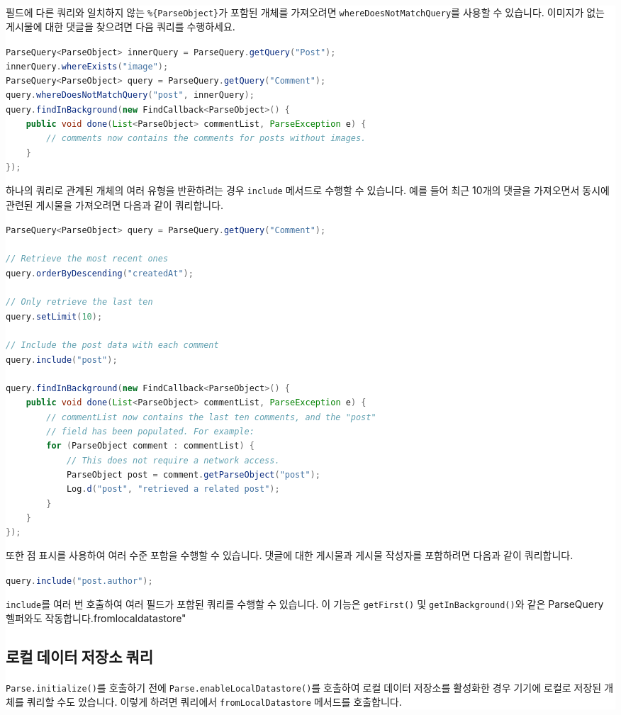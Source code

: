 필드에 다른 쿼리와 일치하지 않는 `%{ParseObject}`가 포함된 개체를 가져오려면 `whereDoesNotMatchQuery`를 사용할 수 있습니다. 이미지가 없는 게시물에 대한 댓글을 찾으려면 다음 쿼리를 수행하세요.

```java
ParseQuery<ParseObject> innerQuery = ParseQuery.getQuery("Post");
innerQuery.whereExists("image");
ParseQuery<ParseObject> query = ParseQuery.getQuery("Comment");
query.whereDoesNotMatchQuery("post", innerQuery);
query.findInBackground(new FindCallback<ParseObject>() {
    public void done(List<ParseObject> commentList, ParseException e) {
        // comments now contains the comments for posts without images.
    }
});
```

하나의 쿼리로 관계된 개체의 여러 유형을 반환하려는 경우 `include` 메서드로 수행할 수 있습니다. 예를 들어 최근 10개의 댓글을 가져오면서 동시에 관련된 게시물을 가져오려면 다음과 같이 쿼리합니다.

```java
ParseQuery<ParseObject> query = ParseQuery.getQuery("Comment");

// Retrieve the most recent ones
query.orderByDescending("createdAt");

// Only retrieve the last ten
query.setLimit(10);

// Include the post data with each comment
query.include("post");

query.findInBackground(new FindCallback<ParseObject>() {
    public void done(List<ParseObject> commentList, ParseException e) {
        // commentList now contains the last ten comments, and the "post"
        // field has been populated. For example:
        for (ParseObject comment : commentList) {
            // This does not require a network access.
            ParseObject post = comment.getParseObject("post");
            Log.d("post", "retrieved a related post");
        }
    }
});
```

또한 점 표시를 사용하여 여러 수준 포함을 수행할 수 있습니다.  댓글에 대한 게시물과 게시물 작성자를 포함하려면 다음과 같이 쿼리합니다.

```java
query.include("post.author");
```

`include`를 여러 번 호출하여 여러 필드가 포함된 쿼리를 수행할 수 있습니다. 이 기능은 `getFirst()` 및 `getInBackground()`와 같은 ParseQuery 헬퍼와도 작동합니다.fromlocaldatastore" 

## 로컬 데이터 저장소 쿼리

`Parse.initialize()`를 호출하기 전에 `Parse.enableLocalDatastore()`를 호출하여 로컬 데이터 저장소를 활성화한 경우 기기에 로컬로 저장된 개체를 쿼리할 수도 있습니다. 이렇게 하려면 쿼리에서 `fromLocalDatastore` 메서드를 호출합니다.
